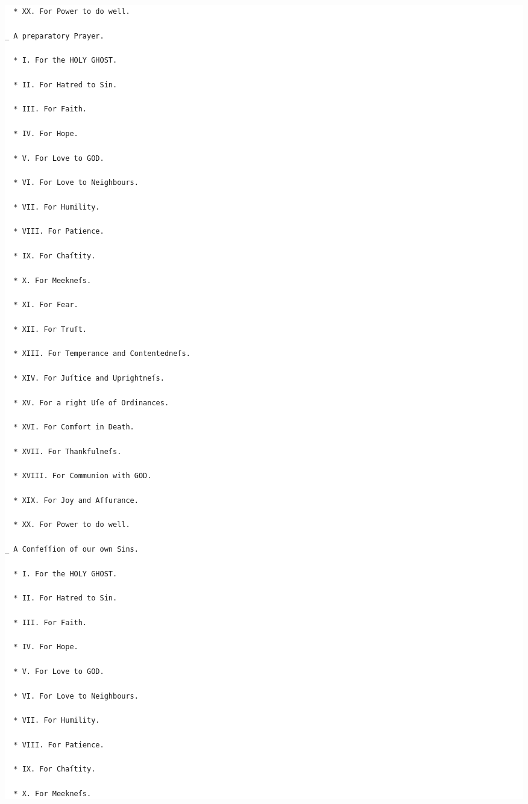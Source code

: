       * XX. For Power to do well.

    _ A preparatory Prayer.

      * I. For the HOLY GHOST.

      * II. For Hatred to Sin.

      * III. For Faith.

      * IV. For Hope.

      * V. For Love to GOD.

      * VI. For Love to Neighbours.

      * VII. For Humility.

      * VIII. For Patience.

      * IX. For Chaſtity.

      * X. For Meekneſs.

      * XI. For Fear.

      * XII. For Truſt.

      * XIII. For Temperance and Contentedneſs.

      * XIV. For Juſtice and Uprightneſs.

      * XV. For a right Uſe of Ordinances.

      * XVI. For Comfort in Death.

      * XVII. For Thankfulneſs.

      * XVIII. For Communion with GOD.

      * XIX. For Joy and Aſſurance.

      * XX. For Power to do well.

    _ A Confeſſion of our own Sins.

      * I. For the HOLY GHOST.

      * II. For Hatred to Sin.

      * III. For Faith.

      * IV. For Hope.

      * V. For Love to GOD.

      * VI. For Love to Neighbours.

      * VII. For Humility.

      * VIII. For Patience.

      * IX. For Chaſtity.

      * X. For Meekneſs.
